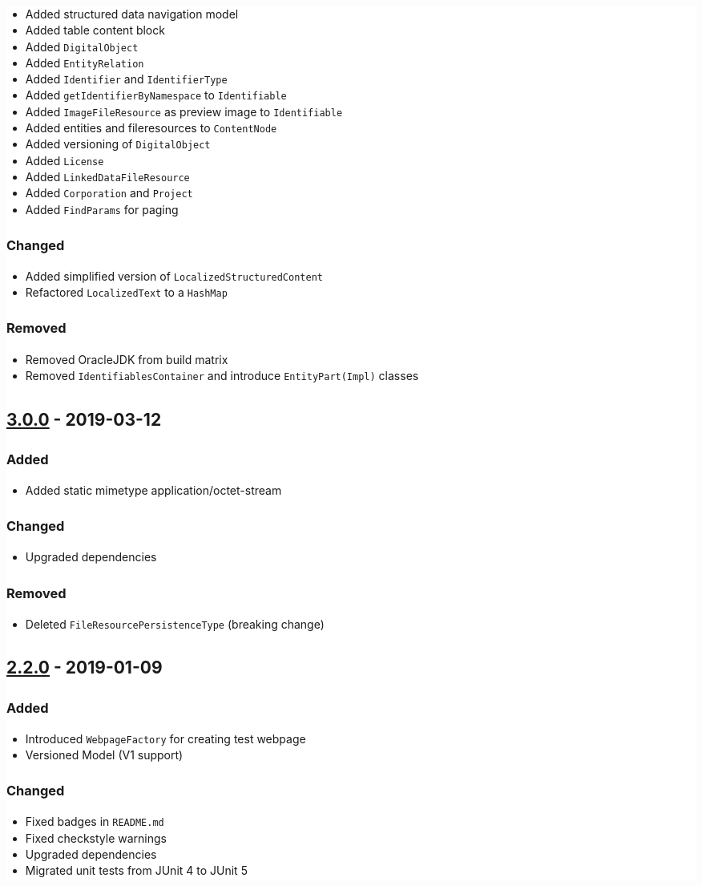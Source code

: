 - Added structured data navigation model
- Added table content block
- Added `DigitalObject`
- Added `EntityRelation`
- Added `Identifier` and `IdentifierType`
- Added `getIdentifierByNamespace` to `Identifiable`
- Added `ImageFileResource` as preview image to `Identifiable`
- Added entities and fileresources to `ContentNode`
- Added versioning of `DigitalObject`
- Added `License`
- Added `LinkedDataFileResource`
- Added `Corporation` and `Project`
- Added `FindParams` for paging

### Changed

- Added simplified version of `LocalizedStructuredContent`
- Refactored `LocalizedText` to a `HashMap`

### Removed

- Removed OracleJDK from build matrix
- Removed `IdentifiablesContainer` and introduce `EntityPart(Impl)` classes

## [3.0.0](https://github.com/dbmdz/digitalcollections-model/releases/tag/3.0.0) - 2019-03-12

### Added

- Added static mimetype application/octet-stream

### Changed

- Upgraded dependencies

### Removed

- Deleted `FileResourcePersistenceType` (breaking change)

## [2.2.0](https://github.com/dbmdz/digitalcollections-model/releases/tag/2.2.0) - 2019-01-09

### Added
- Introduced `WebpageFactory` for creating test webpage
- Versioned Model (V1 support)

### Changed

- Fixed badges in `README.md`
- Fixed checkstyle warnings
- Upgraded dependencies
- Migrated unit tests from JUnit 4 to JUnit 5
